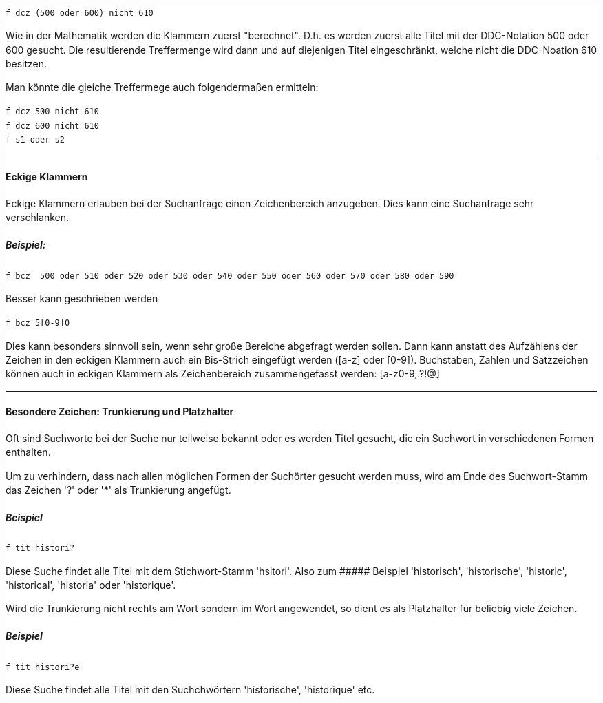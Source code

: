     f dcz (500 oder 600) nicht 610

Wie in der Mathematik werden die Klammern zuerst "berechnet". D.h. es werden zuerst alle Titel mit der DDC-Notation 500 oder 600 gesucht. Die resultierende Treffermenge wird dann und auf diejenigen Titel eingeschränkt, welche nicht die DDC-Noation 610 besitzen. 

Man könnte die gleiche Treffermege auch folgendermaßen ermitteln: 

    f dcz 500 nicht 610
    f dcz 600 nicht 610
    f s1 oder s2

---

#### Eckige Klammern

Eckige Klammern erlauben bei der Suchanfrage einen Zeichenbereich anzugeben. Dies kann eine Suchanfrage sehr verschlanken. 

##### Beispiel: 

    f bcz  500 oder 510 oder 520 oder 530 oder 540 oder 550 oder 560 oder 570 oder 580 oder 590 

Besser kann geschrieben werden 

    f bcz 5[0-9]0

Dies kann besonders sinnvoll sein, wenn sehr große Bereiche abgefragt werden sollen. Dann kann anstatt des Aufzählens der Zeichen in den eckigen Klammern auch ein Bis-Strich eingefügt werden ([a-z] oder [0-9]). 
Buchstaben, Zahlen und Satzzeichen können auch in eckigen Klammern als Zeichenbereich zusammengefasst werden: [a-z0-9,.?!@] 

---

#### Besondere Zeichen: Trunkierung und Platzhalter

Oft sind Suchworte bei der Suche nur teilweise bekannt oder es werden Titel gesucht, die ein Suchwort in verschiedenen Formen enthalten. 

Um zu verhindern, dass nach allen möglichen Formen der Suchörter gesucht werden muss, wird am Ende des Suchwort-Stamm das Zeichen '?' oder '*' als Trunkierung angefügt. 

##### Beispiel 

    f tit histori?

Diese Suche findet alle Titel mit dem Stichwort-Stamm 'hsitori'. Also zum ##### Beispiel 'historisch', 'historische', 'historic', 'historical', 'historia' oder 'historique'. 

Wird die Trunkierung nicht rechts am Wort sondern im Wort angewendet, so dient es als Platzhalter für beliebig viele Zeichen. 

##### Beispiel 

    f tit histori?e

Diese Suche findet alle Titel mit den Suchchwörtern 'historische', 'historique' etc. 
